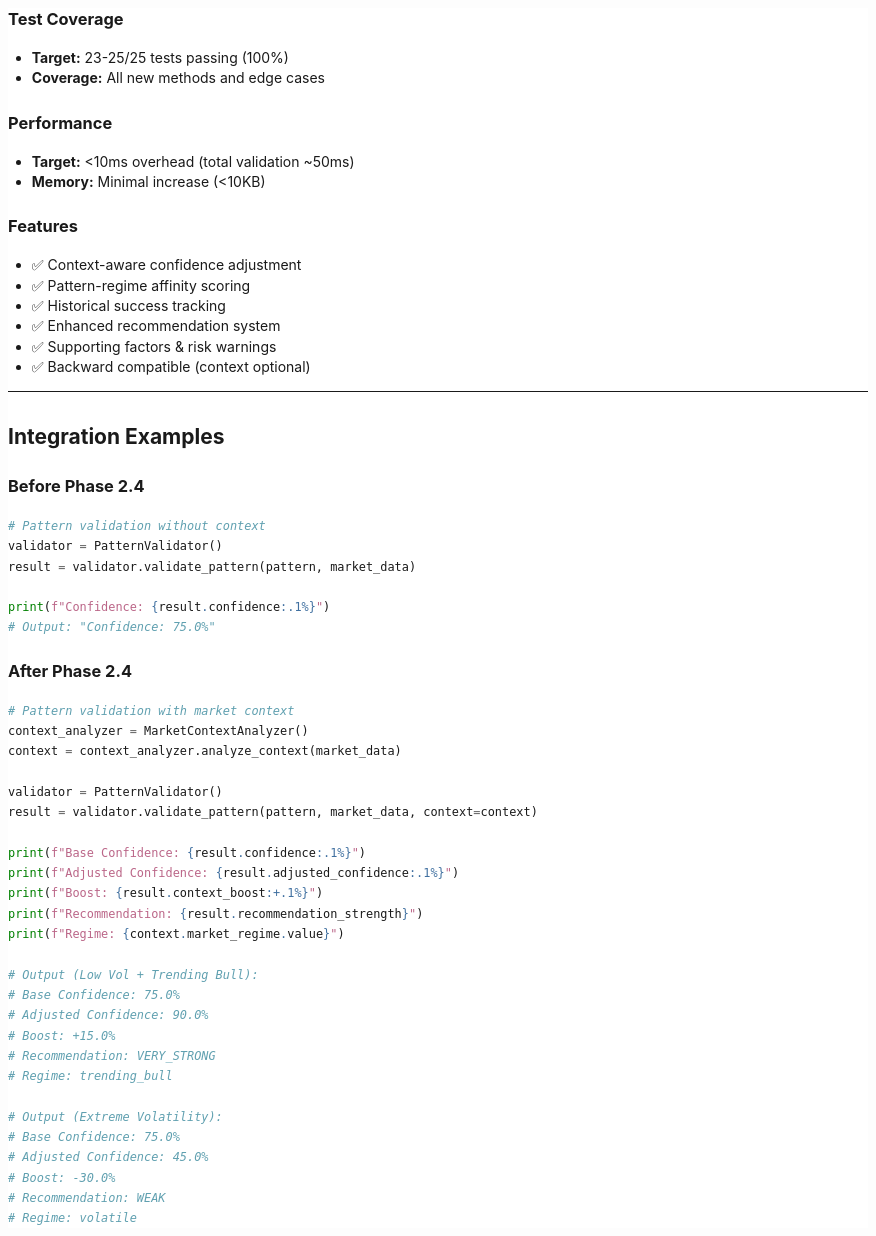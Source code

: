 ### Test Coverage

- **Target:** 23-25/25 tests passing (100%)
- **Coverage:** All new methods and edge cases

### Performance

- **Target:** <10ms overhead (total validation ~50ms)
- **Memory:** Minimal increase (<10KB)

### Features

- ✅ Context-aware confidence adjustment
- ✅ Pattern-regime affinity scoring
- ✅ Historical success tracking
- ✅ Enhanced recommendation system
- ✅ Supporting factors & risk warnings
- ✅ Backward compatible (context optional)

---

## Integration Examples

### Before Phase 2.4

```python
# Pattern validation without context
validator = PatternValidator()
result = validator.validate_pattern(pattern, market_data)

print(f"Confidence: {result.confidence:.1%}")
# Output: "Confidence: 75.0%"
```

### After Phase 2.4

```python
# Pattern validation with market context
context_analyzer = MarketContextAnalyzer()
context = context_analyzer.analyze_context(market_data)

validator = PatternValidator()
result = validator.validate_pattern(pattern, market_data, context=context)

print(f"Base Confidence: {result.confidence:.1%}")
print(f"Adjusted Confidence: {result.adjusted_confidence:.1%}")
print(f"Boost: {result.context_boost:+.1%}")
print(f"Recommendation: {result.recommendation_strength}")
print(f"Regime: {context.market_regime.value}")

# Output (Low Vol + Trending Bull):
# Base Confidence: 75.0%
# Adjusted Confidence: 90.0%
# Boost: +15.0%
# Recommendation: VERY_STRONG
# Regime: trending_bull

# Output (Extreme Volatility):
# Base Confidence: 75.0%
# Adjusted Confidence: 45.0%
# Boost: -30.0%
# Recommendation: WEAK
# Regime: volatile
```
